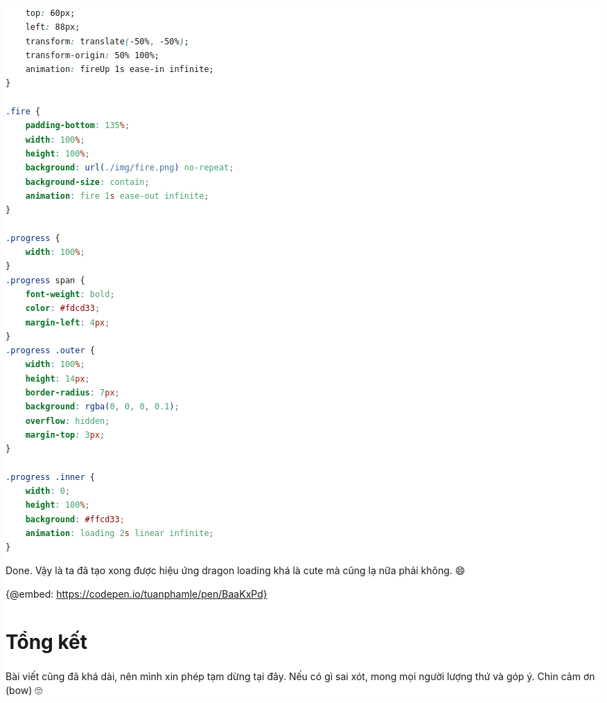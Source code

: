 ```css
    top: 60px;
    left: 88px;
    transform: translate(-50%, -50%);
    transform-origin: 50% 100%;
    animation: fireUp 1s ease-in infinite;
}

.fire {
    padding-bottom: 135%;
    width: 100%;
    height: 100%;
    background: url(./img/fire.png) no-repeat;
    background-size: contain;
    animation: fire 1s ease-out infinite;
}

.progress {
    width: 100%;
}
.progress span {
    font-weight: bold;
    color: #fdcd33;
    margin-left: 4px;
}
.progress .outer {
    width: 100%;
    height: 14px;
    border-radius: 7px;
    background: rgba(0, 0, 0, 0.1);
    overflow: hidden;
    margin-top: 3px;
}

.progress .inner {
    width: 0;
    height: 100%;
    background: #ffcd33;
    animation: loading 2s linear infinite;
}

```

Done. Vậy là ta đã tạo xong được hiệu ứng dragon loading khá là cute mà cũng lạ nữa phải không. :smile:
	
{@embed: https://codepen.io/tuanphamle/pen/BaaKxPd}

# Tổng kết
Bài viết cũng đã khá dài, nên mình xin phép tạm dừng tại đây. Nếu có gì sai xót, mong mọi người lượng thứ và góp ý. Chin cảm ơn (bow)
:roll_eyes: